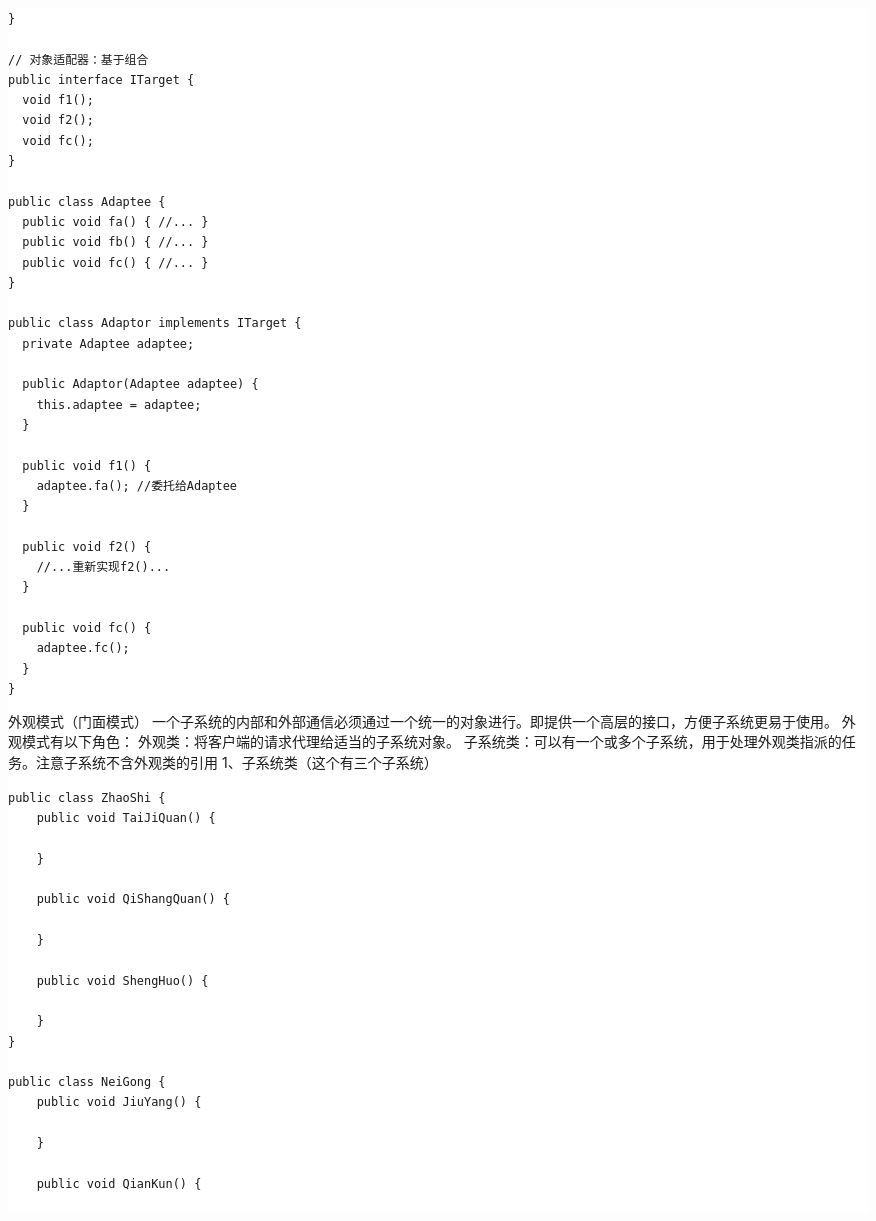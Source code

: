 ```
}

// 对象适配器：基于组合
public interface ITarget {
  void f1();
  void f2();
  void fc();
}

public class Adaptee {
  public void fa() { //... }
  public void fb() { //... }
  public void fc() { //... }
}

public class Adaptor implements ITarget {
  private Adaptee adaptee;
  
  public Adaptor(Adaptee adaptee) {
    this.adaptee = adaptee;
  }
  
  public void f1() {
    adaptee.fa(); //委托给Adaptee
  }
  
  public void f2() {
    //...重新实现f2()...
  }
  
  public void fc() {
    adaptee.fc();
  }
}
```

外观模式（门面模式）
一个子系统的内部和外部通信必须通过一个统一的对象进行。即提供一个高层的接口，方便子系统更易于使用。
外观模式有以下角色：
外观类：将客户端的请求代理给适当的子系统对象。
子系统类：可以有一个或多个子系统，用于处理外观类指派的任务。注意子系统不含外观类的引用
1、子系统类（这个有三个子系统）
```
public class ZhaoShi {
    public void TaiJiQuan() {

    }
    
    public void QiShangQuan() {

    }
    
    public void ShengHuo() {

    }
}

public class NeiGong {
    public void JiuYang() {

    }
    
    public void QianKun() {
     
```